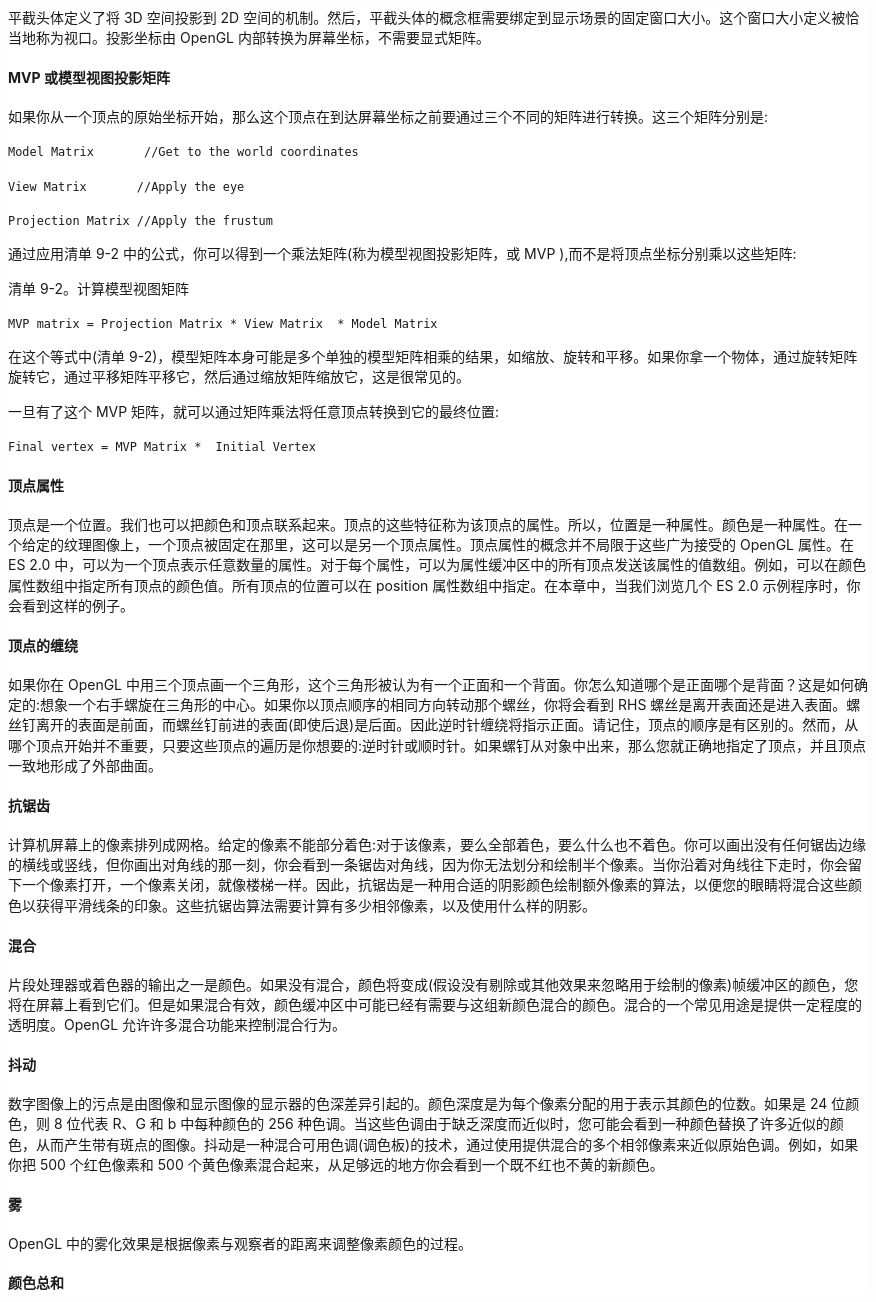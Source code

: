 平截头体定义了将 3D 空间投影到 2D 空间的机制。然后，平截头体的概念框需要绑定到显示场景的固定窗口大小。这个窗口大小定义被恰当地称为视口。投影坐标由 OpenGL 内部转换为屏幕坐标，不需要显式矩阵。

#### MVP 或模型视图投影矩阵

如果你从一个顶点的原始坐标开始，那么这个顶点在到达屏幕坐标之前要通过三个不同的矩阵进行转换。这三个矩阵分别是:

`Model Matrix       //Get to the world coordinates`

`View Matrix       //Apply the eye`

`Projection Matrix //Apply the frustum`

通过应用清单 9-2 中的公式，你可以得到一个乘法矩阵(称为模型视图投影矩阵，或 MVP ),而不是将顶点坐标分别乘以这些矩阵:

清单 9-2。计算模型视图矩阵

`MVP matrix = Projection Matrix * View Matrix  * Model Matrix`

在这个等式中(清单 9-2)，模型矩阵本身可能是多个单独的模型矩阵相乘的结果，如缩放、旋转和平移。如果你拿一个物体，通过旋转矩阵旋转它，通过平移矩阵平移它，然后通过缩放矩阵缩放它，这是很常见的。

一旦有了这个 MVP 矩阵，就可以通过矩阵乘法将任意顶点转换到它的最终位置:

`Final vertex = MVP Matrix *  Initial Vertex`

#### 顶点属性

顶点是一个位置。我们也可以把颜色和顶点联系起来。顶点的这些特征称为该顶点的属性。所以，位置是一种属性。颜色是一种属性。在一个给定的纹理图像上，一个顶点被固定在那里，这可以是另一个顶点属性。顶点属性的概念并不局限于这些广为接受的 OpenGL 属性。在 ES 2.0 中，可以为一个顶点表示任意数量的属性。对于每个属性，可以为属性缓冲区中的所有顶点发送该属性的值数组。例如，可以在颜色属性数组中指定所有顶点的颜色值。所有顶点的位置可以在 position 属性数组中指定。在本章中，当我们浏览几个 ES 2.0 示例程序时，你会看到这样的例子。

#### 顶点的缠绕

如果你在 OpenGL 中用三个顶点画一个三角形，这个三角形被认为有一个正面和一个背面。你怎么知道哪个是正面哪个是背面？这是如何确定的:想象一个右手螺旋在三角形的中心。如果你以顶点顺序的相同方向转动那个螺丝，你将会看到 RHS 螺丝是离开表面还是进入表面。螺丝钉离开的表面是前面，而螺丝钉前进的表面(即使后退)是后面。因此逆时针缠绕将指示正面。请记住，顶点的顺序是有区别的。然而，从哪个顶点开始并不重要，只要这些顶点的遍历是你想要的:逆时针或顺时针。如果螺钉从对象中出来，那么您就正确地指定了顶点，并且顶点一致地形成了外部曲面。

#### 抗锯齿

计算机屏幕上的像素排列成网格。给定的像素不能部分着色:对于该像素，要么全部着色，要么什么也不着色。你可以画出没有任何锯齿边缘的横线或竖线，但你画出对角线的那一刻，你会看到一条锯齿对角线，因为你无法划分和绘制半个像素。当你沿着对角线往下走时，你会留下一个像素打开，一个像素关闭，就像楼梯一样。因此，抗锯齿是一种用合适的阴影颜色绘制额外像素的算法，以便您的眼睛将混合这些颜色以获得平滑线条的印象。这些抗锯齿算法需要计算有多少相邻像素，以及使用什么样的阴影。

#### 混合

片段处理器或着色器的输出之一是颜色。如果没有混合，颜色将变成(假设没有剔除或其他效果来忽略用于绘制的像素)帧缓冲区的颜色，您将在屏幕上看到它们。但是如果混合有效，颜色缓冲区中可能已经有需要与这组新颜色混合的颜色。混合的一个常见用途是提供一定程度的透明度。OpenGL 允许许多混合功能来控制混合行为。

#### 抖动

数字图像上的污点是由图像和显示图像的显示器的色深差异引起的。颜色深度是为每个像素分配的用于表示其颜色的位数。如果是 24 位颜色，则 8 位代表 R、G 和 b 中每种颜色的 256 种色调。当这些色调由于缺乏深度而近似时，您可能会看到一种颜色替换了许多近似的颜色，从而产生带有斑点的图像。抖动是一种混合可用色调(调色板)的技术，通过使用提供混合的多个相邻像素来近似原始色调。例如，如果你把 500 个红色像素和 500 个黄色像素混合起来，从足够远的地方你会看到一个既不红也不黄的新颜色。

#### 雾

OpenGL 中的雾化效果是根据像素与观察者的距离来调整像素颜色的过程。

#### 颜色总和
